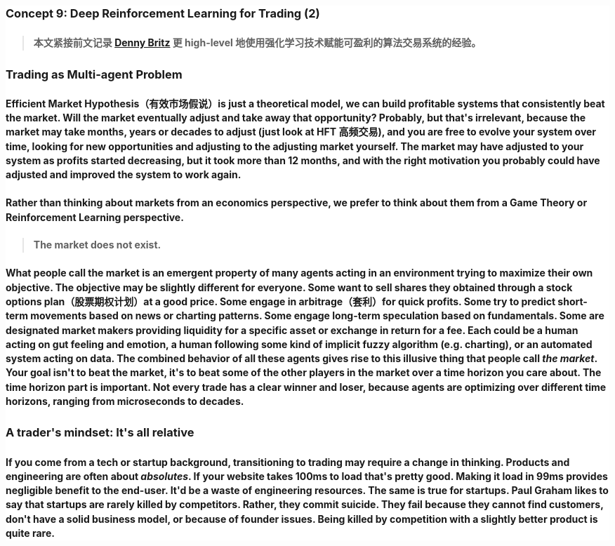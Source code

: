### Concept 9: Deep Reinforcement Learning for Trading (2)

> #### 本文紧接前文记录 [Denny Britz](https://twitter.com/dennybritz) 更 high-level 地使用强化学习技术赋能可盈利的算法交易系统的经验。

### Trading as Multi-agent Problem

#### Efficient Market Hypothesis（有效市场假说）is just a theoretical model, we can build profitable systems that consistently beat the market. Will the market eventually adjust and take away that opportunity? Probably, but that's irrelevant, because the market may take months, years or decades to adjust (just look at HFT 高频交易), and you are free to evolve your system over time, looking for new opportunities and adjusting to the adjusting market yourself. The market may have adjusted to your system as profits started decreasing, but it took more than 12 months, and with the right motivation you probably could have adjusted and improved the system to work again.

#### Rather than thinking about markets from an economics perspective, we prefer to think about them from a Game Theory or Reinforcement Learning perspective. 

> #### The market does not exist.

#### What people call the market is an emergent property of many agents acting in an environment trying to maximize their own objective. The objective may be slightly different for everyone. Some want to sell shares they obtained through a stock options plan（股票期权计划）at a good price. Some engage in arbitrage（套利）for quick profits. Some try to predict short-term movements based on news or charting patterns. Some engage long-term speculation based on fundamentals. Some are designated market makers providing liquidity for a specific asset or exchange in return for a fee. Each could be a human acting on gut feeling and emotion, a human following some kind of implicit fuzzy algorithm (e.g. charting), or an automated system acting on data. The combined behavior of all these agents gives rise to this illusive thing that people call *the market*. Your goal isn't to beat the market, it's to beat some of the other players in the market over a time horizon you care about. The time horizon part is important. Not every trade has a clear winner and loser, because agents are optimizing over different time horizons, ranging from microseconds to decades.

### A trader's mindset: It's all relative

#### If you come from a tech or startup background, transitioning to trading may require a change in thinking. Products and engineering are often about *absolutes*. If your website takes 100ms to load that's pretty good. Making it load in 99ms provides negligible benefit to the end-user. It'd be a waste of engineering resources. The same is true for startups. Paul Graham likes to say that startups are rarely killed by competitors. Rather, they commit suicide. They fail because they cannot find customers, don't have a solid business model, or because of founder issues. Being killed by competition with a slightly better product is quite rare.
